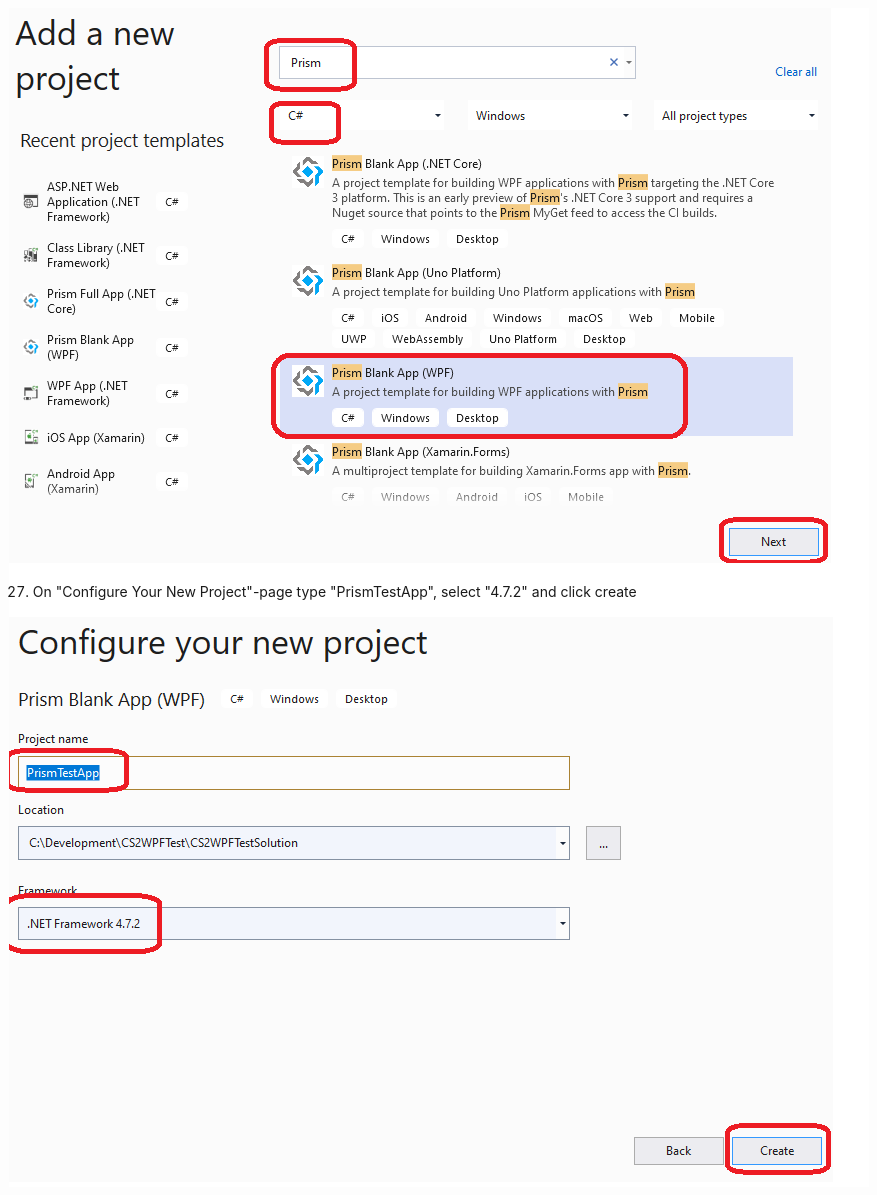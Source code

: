 ![picture](img/img00rm16.png) 

27. On "Configure Your New Project"-page type "PrismTestApp", select "4.7.2" and click create

![picture](img/img00rm17.png) 
